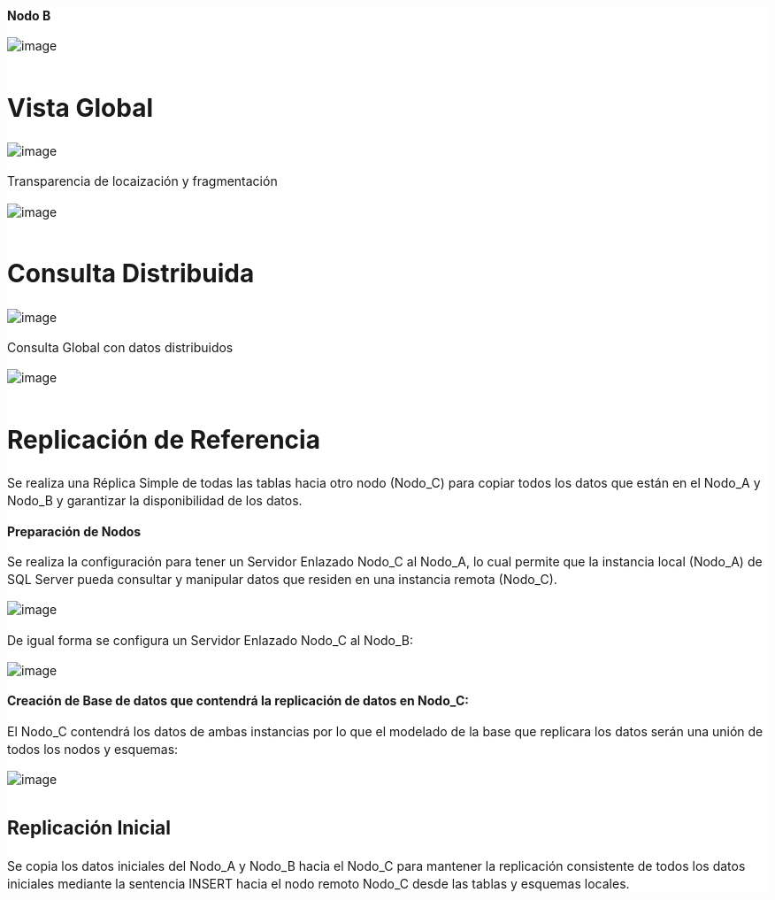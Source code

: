 **Nodo B**

<img width="1280" height="620" alt="image" src="https://github.com/user-attachments/assets/3abe1fa7-1f1e-4741-acde-69ac4659f590" />



# Vista Global

<img width="456" height="522" alt="image" src="https://github.com/user-attachments/assets/8133257a-5e66-4983-b1b3-ade629ab1d14" />

Transparencia de locaización y fragmentación

<img width="658" height="333" alt="image" src="https://github.com/user-attachments/assets/eda47481-b25e-4a29-be46-8996559309d7" />

# Consulta Distribuida

<img width="767" height="378" alt="image" src="https://github.com/user-attachments/assets/e9488d0c-9862-4273-b482-c164829a0ce3" />

Consulta Global con datos distribuidos

<img width="817" height="296" alt="image" src="https://github.com/user-attachments/assets/386e6fce-e1ff-4ab8-a4fc-1122c31eff84" />

# Replicación de Referencia 
Se realiza una Réplica Simple de todas las tablas hacia otro nodo (Nodo_C) para copiar todos los datos que están en el Nodo_A y Nodo_B y garantizar la disponibilidad de los datos.

**Preparación de Nodos**

Se realiza la configuración para tener un Servidor Enlazado Nodo_C al Nodo_A, lo cual permite que la instancia local (Nodo_A) de SQL Server pueda consultar y manipular datos que residen en una instancia remota (Nodo_C).

<img width="772" height="327" alt="image" src="https://github.com/user-attachments/assets/3c1f2f90-1b10-4063-954b-6939e75a3db2" />

De igual forma se configura un Servidor Enlazado Nodo_C al Nodo_B:

<img width="807" height="328" alt="image" src="https://github.com/user-attachments/assets/15ca6b6d-fa56-4405-b102-72a244740f77" />

**Creación de Base de datos que contendrá la replicación de datos en Nodo_C:**

El Nodo_C contendrá los datos de ambas instancias por lo que el modelado de la base que replicara los datos serán una unión de todos los nodos y esquemas:

<img width="610" height="577" alt="image" src="https://github.com/user-attachments/assets/cf0cb905-b495-4a8f-bb76-f5413674eb90" />

## Replicación Inicial

Se copia los datos iniciales del Nodo_A y Nodo_B hacia el Nodo_C para mantener la replicación consistente de todos los datos iniciales mediante la sentencia INSERT hacia el nodo remoto Nodo_C desde las tablas y esquemas locales.
